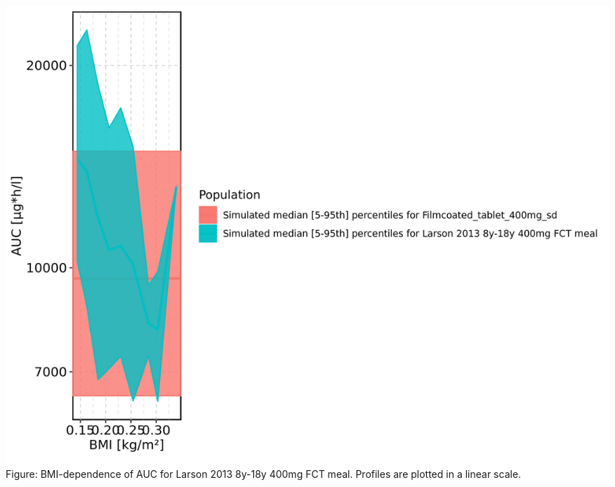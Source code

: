 <img src="PKAnalysis/Larson 2013 8y-18y 400mg FCT meal-vs-ref-AUC_tEnd-vs-BMI-log.png" width="100%" style="display: block; margin: auto;" />


Figure: BMI-dependence of AUC for Larson 2013 8y-18y 400mg FCT meal. Profiles are plotted in a linear scale.

